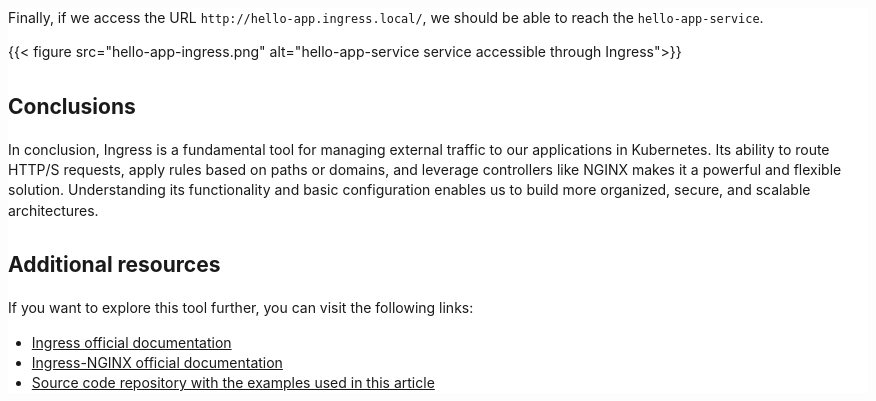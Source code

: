 Finally, if we access the URL `http://hello-app.ingress.local/`, we should be able to reach the `hello-app-service`.

{{< figure src="hello-app-ingress.png" alt="hello-app-service service accessible through Ingress">}}

## Conclusions

In conclusion, Ingress is a fundamental tool for managing external traffic to our applications in Kubernetes. Its ability to route HTTP/S requests, apply rules based on paths or domains, and leverage controllers like NGINX makes it a powerful and flexible solution. Understanding its functionality and basic configuration enables us to build more organized, secure, and scalable architectures.

## Additional resources

If you want to explore this tool further, you can visit the following links:

* [Ingress official documentation](https://kubernetes.io/docs/concepts/services-networking/ingress/)
* [Ingress-NGINX official documentation](https://kubernetes.github.io/ingress-nginx/user-guide/nginx-configuration/)
* [Source code repository with the examples used in this article](https://github.com/jortiz3109/kubernetes-course/tree/main/04-ingress)

[^gatewayAPIDefinition]: Gateway API is a family of APIs that enable dynamic infrastructure provisioning and advanced traffic routing.
https://kubernetes.io/docs/concepts/services-networking/gateway/

[^ingressDefinition]: Ingress allows mapping traffic to different backends based on rules that can be defined through the Kubernetes API.
https://kubernetes.io/docs/concepts/services-networking/ingress/

[^aCDefinition]: An admission controller is a piece of code that intercepts requests to the Kubernetes API before they reach the targeted resource, but after the request has been authenticated and authorized.